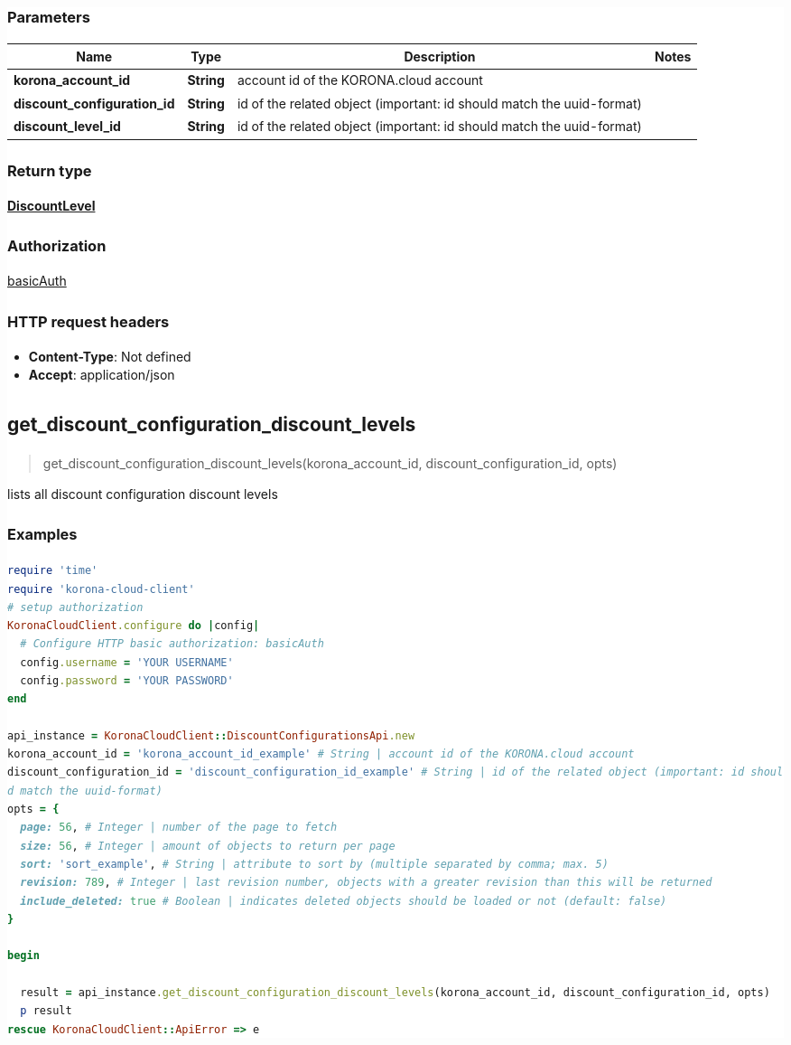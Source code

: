 ### Parameters

| Name | Type | Description | Notes |
| ---- | ---- | ----------- | ----- |
| **korona_account_id** | **String** | account id of the KORONA.cloud account |  |
| **discount_configuration_id** | **String** | id of the related object (important: id should match the uuid-format) |  |
| **discount_level_id** | **String** | id of the related object (important: id should match the uuid-format) |  |

### Return type

[**DiscountLevel**](DiscountLevel.md)

### Authorization

[basicAuth](../README.md#basicAuth)

### HTTP request headers

- **Content-Type**: Not defined
- **Accept**: application/json


## get_discount_configuration_discount_levels

> <ResultListDiscountLevel> get_discount_configuration_discount_levels(korona_account_id, discount_configuration_id, opts)



lists all discount configuration discount levels

### Examples

```ruby
require 'time'
require 'korona-cloud-client'
# setup authorization
KoronaCloudClient.configure do |config|
  # Configure HTTP basic authorization: basicAuth
  config.username = 'YOUR USERNAME'
  config.password = 'YOUR PASSWORD'
end

api_instance = KoronaCloudClient::DiscountConfigurationsApi.new
korona_account_id = 'korona_account_id_example' # String | account id of the KORONA.cloud account
discount_configuration_id = 'discount_configuration_id_example' # String | id of the related object (important: id should match the uuid-format)
opts = {
  page: 56, # Integer | number of the page to fetch
  size: 56, # Integer | amount of objects to return per page
  sort: 'sort_example', # String | attribute to sort by (multiple separated by comma; max. 5)
  revision: 789, # Integer | last revision number, objects with a greater revision than this will be returned
  include_deleted: true # Boolean | indicates deleted objects should be loaded or not (default: false)
}

begin
  
  result = api_instance.get_discount_configuration_discount_levels(korona_account_id, discount_configuration_id, opts)
  p result
rescue KoronaCloudClient::ApiError => e
```